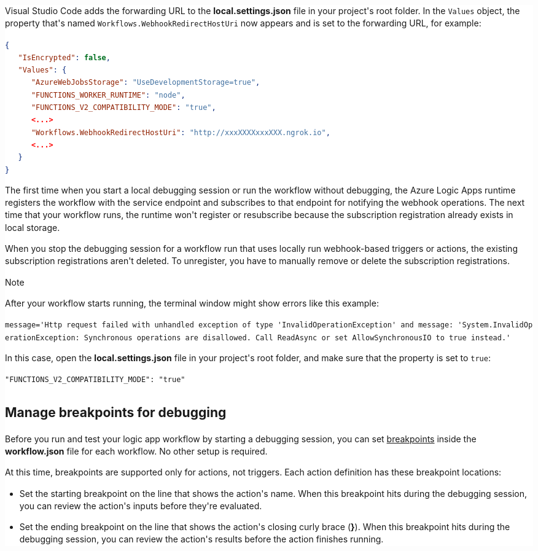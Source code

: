    Visual Studio Code adds the forwarding URL to the **local.settings.json** file in your project's root folder. In the `Values` object, the property that's named `Workflows.WebhookRedirectHostUri` now appears and is set to the forwarding URL, for example:

   ```json
   {
      "IsEncrypted": false,
      "Values": {
         "AzureWebJobsStorage": "UseDevelopmentStorage=true",
         "FUNCTIONS_WORKER_RUNTIME": "node",
         "FUNCTIONS_V2_COMPATIBILITY_MODE": "true",
         <...>
         "Workflows.WebhookRedirectHostUri": "http://xxxXXXXxxxXXX.ngrok.io",
         <...>
      }
   }
   ```

The first time when you start a local debugging session or run the workflow without debugging, the Azure Logic Apps runtime registers the workflow with the service endpoint and subscribes to that endpoint for notifying the webhook operations. The next time that your workflow runs, the runtime won't register or resubscribe because the subscription registration already exists in local storage.

When you stop the debugging session for a workflow run that uses locally run webhook-based triggers or actions, the existing subscription registrations aren't deleted. To unregister, you have to manually remove or delete the subscription registrations.

> [!NOTE]
> After your workflow starts running, the terminal window might show errors like this example:
>
> `message='Http request failed with unhandled exception of type 'InvalidOperationException' and message: 'System.InvalidOperationException: Synchronous operations are disallowed. Call ReadAsync or set AllowSynchronousIO to true instead.'`
>
> In this case, open the **local.settings.json** file in your project's root folder, and make sure that the property is set to `true`:
>
> `"FUNCTIONS_V2_COMPATIBILITY_MODE": "true"`

<a name="manage-breakpoints"></a>

## Manage breakpoints for debugging

Before you run and test your logic app workflow by starting a debugging session, you can set [breakpoints](https://code.visualstudio.com/docs/editor/debugging#_breakpoints) inside the **workflow.json** file for each workflow. No other setup is required.

At this time, breakpoints are supported only for actions, not triggers. Each action definition has these breakpoint locations:

* Set the starting breakpoint on the line that shows the action's name. When this breakpoint hits during the debugging session, you can review the action's inputs before they're evaluated.

* Set the ending breakpoint on the line that shows the action's closing curly brace (**}**). When this breakpoint hits during the debugging session, you can review the action's results before the action finishes running.


   [aborted-icon]: ./media/create-single-tenant-workflows-visual-studio-code/aborted.png
   [cancelled-icon]: ./media/create-single-tenant-workflows-visual-studio-code/cancelled.png
   [failed-icon]: ./media/create-single-tenant-workflows-visual-studio-code/failed.png
   [running-icon]: ./media/create-single-tenant-workflows-visual-studio-code/running.png
   [skipped-icon]: ./media/create-single-tenant-workflows-visual-studio-code/skipped.png
   [succeeded-icon]: ./media/create-single-tenant-workflows-visual-studio-code/succeeded.png
   [succeeded-with-retries-icon]: ./media/create-single-tenant-workflows-visual-studio-code/succeeded-with-retries.png
   [timed-out-icon]: ./media/create-single-tenant-workflows-visual-studio-code/timed-out.png
   [waiting-icon]: ./media/create-single-tenant-workflows-visual-studio-code/waiting.png